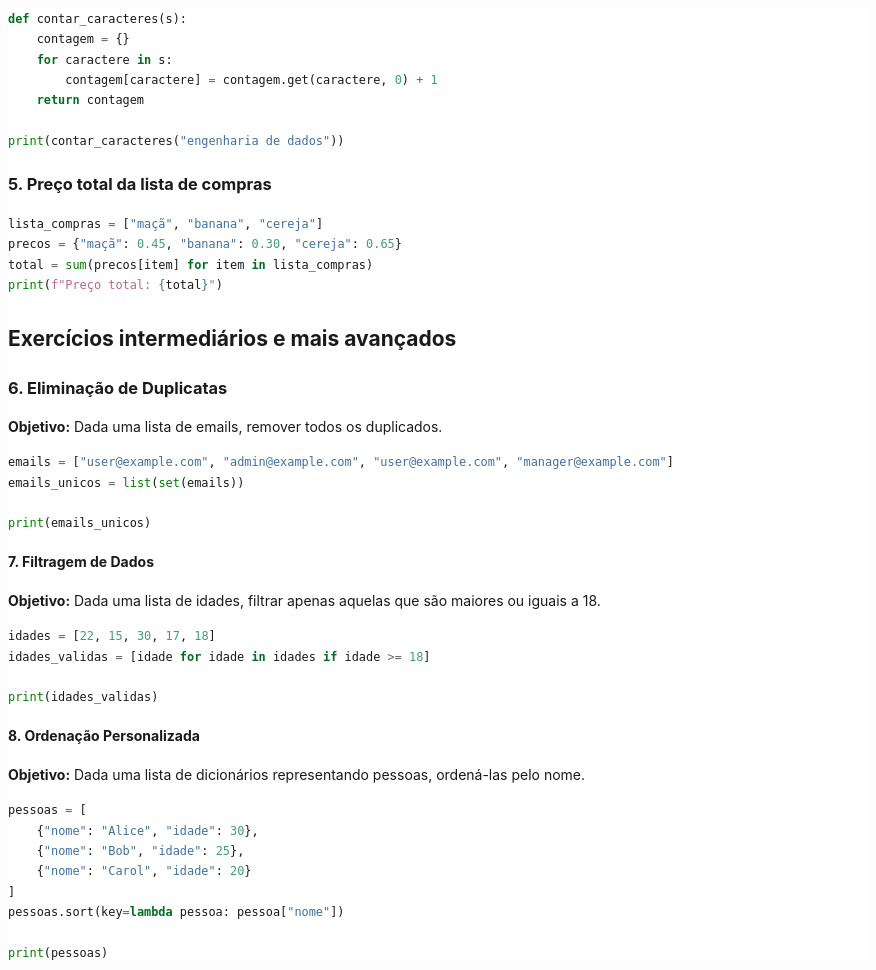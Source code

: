 ```python
def contar_caracteres(s):
    contagem = {}
    for caractere in s:
        contagem[caractere] = contagem.get(caractere, 0) + 1
    return contagem

print(contar_caracteres("engenharia de dados"))
```

### 5. Preço total da lista de compras

```python
lista_compras = ["maçã", "banana", "cereja"]
precos = {"maçã": 0.45, "banana": 0.30, "cereja": 0.65}
total = sum(precos[item] for item in lista_compras)
print(f"Preço total: {total}")
```

## Exercícios intermediários e mais avançados

### 6. Eliminação de Duplicatas

**Objetivo:** Dada uma lista de emails, remover todos os duplicados.

```python
emails = ["user@example.com", "admin@example.com", "user@example.com", "manager@example.com"]
emails_unicos = list(set(emails))

print(emails_unicos)
```

#### 7. Filtragem de Dados

**Objetivo:** Dada uma lista de idades, filtrar apenas aquelas que são maiores ou iguais a 18.

```python
idades = [22, 15, 30, 17, 18]
idades_validas = [idade for idade in idades if idade >= 18]

print(idades_validas)
```

#### 8. Ordenação Personalizada

**Objetivo:** Dada uma lista de dicionários representando pessoas, ordená-las pelo nome.

```python
pessoas = [
    {"nome": "Alice", "idade": 30},
    {"nome": "Bob", "idade": 25},
    {"nome": "Carol", "idade": 20}
]
pessoas.sort(key=lambda pessoa: pessoa["nome"])

print(pessoas)
```
